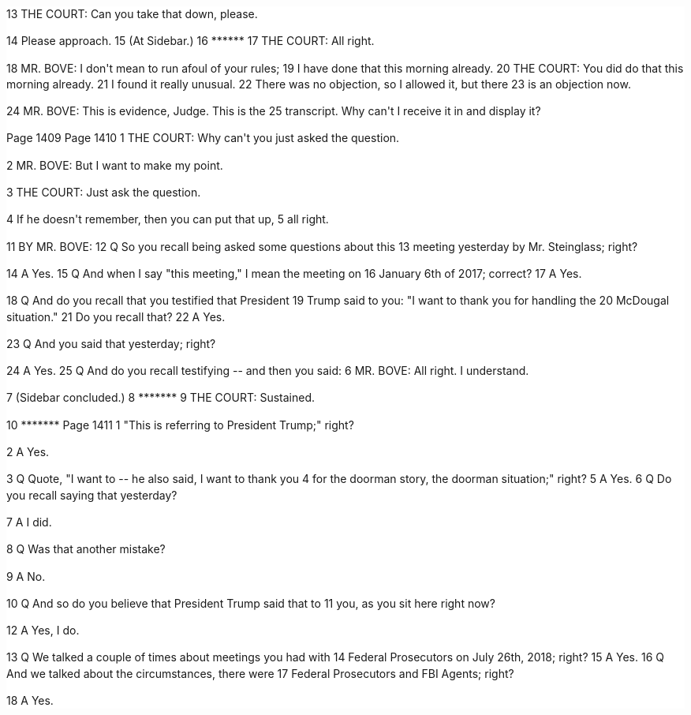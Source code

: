 13 THE COURT: Can you take that down, please.

14 Please approach. 15 (At Sidebar.) 16 ****** 17 THE COURT: All right.

18 MR. BOVE: I don't mean to run afoul of your rules; 19 I have done that this morning already. 20 THE COURT: You did do that this morning already. 21 I found it really unusual. 22 There was no objection, so I allowed it, but there 23 is an objection now.

24 MR. BOVE: This is evidence, Judge. This is the 25 transcript. Why can't I receive it in and display it?

Page 1409 Page 1410 1 THE COURT: Why can't you just asked the question.

2 MR. BOVE: But I want to make my point.

3 THE COURT: Just ask the question.

4 If he doesn't remember, then you can put that up, 5 all right.

11 BY MR. BOVE:
12 Q So you recall being asked some questions about this 13 meeting yesterday by Mr. Steinglass; right?

14 A Yes. 15 Q And when I say "this meeting," I mean the meeting on 16 January 6th of 2017; correct? 17 A Yes.

18 Q And do you recall that you testified that President 19 Trump said to you: "I want to thank you for handling the 20 McDougal situation." 21 Do you recall that? 22 A Yes.

23 Q And you said that yesterday; right?

24 A Yes. 25 Q And do you recall testifying -- and then you said:
6 MR. BOVE: All right. I understand.

7 (Sidebar concluded.)
8 *******
9 THE COURT: Sustained.

10 *******
Page 1411 1 "This is referring to President Trump;" right?

2 A Yes.

3 Q Quote, "I want to -- he also said, I want to thank you 4 for the doorman story, the doorman situation;" right? 5 A Yes. 6 Q Do you recall saying that yesterday?

7 A I did.

8 Q Was that another mistake?

9 A No.

10 Q And so do you believe that President Trump said that to 11 you, as you sit here right now?

12 A Yes, I do.

13 Q We talked a couple of times about meetings you had with 14 Federal Prosecutors on July 26th, 2018; right? 15 A Yes. 16 Q And we talked about the circumstances, there were 17 Federal Prosecutors and FBI Agents; right?

18 A Yes.
